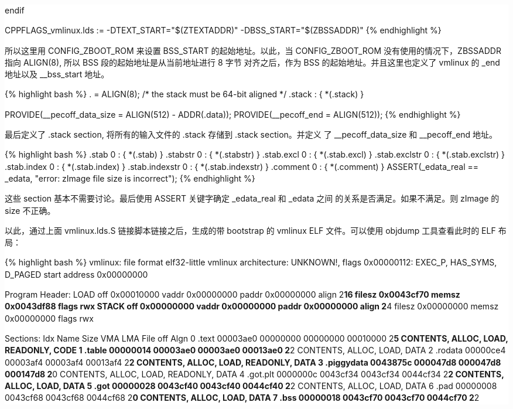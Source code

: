 endif

CPPFLAGS_vmlinux.lds := -DTEXT_START="$(ZTEXTADDR)" -DBSS_START="$(ZBSSADDR)"
{% endhighlight %}

所以这里用 CONFIG_ZBOOT_ROM 来设置 BSS_START 的起始地址。以此，当 CONFIG_ZBOOT_ROM
没有使用的情况下，ZBSSADDR 指向 ALIGN(8), 所以 BSS 段的起始地址是从当前地址进行 8 字节
对齐之后，作为 BSS 的起始地址。并且这里也定义了 vmlinux 的 _end 地址以及 __bss_start
地址。

{% highlight bash %}
. = ALIGN(8);         /* the stack must be 64-bit aligned */
.stack                : { *(.stack) }

PROVIDE(__pecoff_data_size = ALIGN(512) - ADDR(.data));
PROVIDE(__pecoff_end = ALIGN(512));
{% endhighlight %}

最后定义了 .stack section, 将所有的输入文件的 .stack 存储到 .stack section。并定义
了 __pecoff_data_size 和 __pecoff_end 地址。

{% highlight bash %}
.stab 0               : { *(.stab) }
.stabstr 0            : { *(.stabstr) }
.stab.excl 0          : { *(.stab.excl) }
.stab.exclstr 0       : { *(.stab.exclstr) }
.stab.index 0         : { *(.stab.index) }
.stab.indexstr 0      : { *(.stab.indexstr) }
.comment 0            : { *(.comment) }
ASSERT(_edata_real == _edata, "error: zImage file size is incorrect");
{% endhighlight %}

这些 section 基本不需要讨论。最后使用 ASSERT 关键字确定 _edata_real 和 _edata 之间
的关系是否满足。如果不满足。则 zImage 的 size 不正确。

以此，通过上面 vmlinux.lds.S 链接脚本链接之后，生成的带 bootstrap 的 vmlinux ELF
文件。可以使用 objdump 工具查看此时的 ELF 布局：

{% highlight bash %}
vmlinux:     file format elf32-little
vmlinux
architecture: UNKNOWN!, flags 0x00000112:
EXEC_P, HAS_SYMS, D_PAGED
start address 0x00000000

Program Header:
    LOAD off    0x00010000 vaddr 0x00000000 paddr 0x00000000 align 2**16
         filesz 0x0043cf70 memsz 0x0043df88 flags rwx
   STACK off    0x00000000 vaddr 0x00000000 paddr 0x00000000 align 2**4
         filesz 0x00000000 memsz 0x00000000 flags rwx

Sections:
Idx Name          Size      VMA       LMA       File off  Algn
  0 .text         00003ae0  00000000  00000000  00010000  2**5
                  CONTENTS, ALLOC, LOAD, READONLY, CODE
  1 .table        00000014  00003ae0  00003ae0  00013ae0  2**2
                  CONTENTS, ALLOC, LOAD, DATA
  2 .rodata       00000ce4  00003af4  00003af4  00013af4  2**2
                  CONTENTS, ALLOC, LOAD, READONLY, DATA
  3 .piggydata    0043875c  000047d8  000047d8  000147d8  2**0
                  CONTENTS, ALLOC, LOAD, READONLY, DATA
  4 .got.plt      0000000c  0043cf34  0043cf34  0044cf34  2**2
                  CONTENTS, ALLOC, LOAD, DATA
  5 .got          00000028  0043cf40  0043cf40  0044cf40  2**2
                  CONTENTS, ALLOC, LOAD, DATA
  6 .pad          00000008  0043cf68  0043cf68  0044cf68  2**0
                  CONTENTS, ALLOC, LOAD, DATA
  7 .bss          00000018  0043cf70  0043cf70  0044cf70  2**2